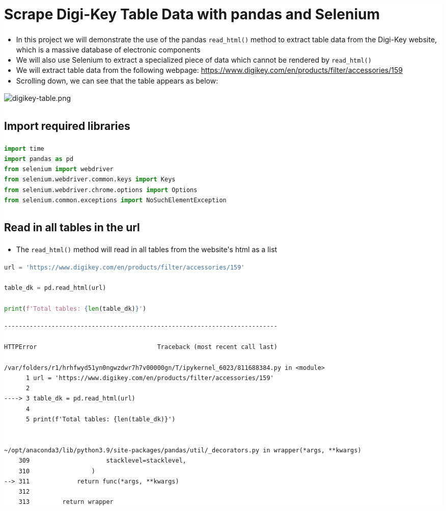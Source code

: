 # Scrape Digi-Key Table Data with pandas and Selenium
* In this project we will demonstrate the use of the pandas `read_html()` method to extract table data from the Digi-Key website, which is a massive database of electronic components
* We will also use Selenium to extract a specialized piece of data which cannot be rendered by `read_html()`
* We will extract table data from the following webpage: https://www.digikey.com/en/products/filter/accessories/159
* Scrolling down, we can see that the table appears as below:

![digikey-table.png](attachment:digikey-table.png)

## Import required libraries


```python
import time
import pandas as pd
from selenium import webdriver
from selenium.webdriver.common.keys import Keys
from selenium.webdriver.chrome.options import Options
from selenium.common.exceptions import NoSuchElementException
```

## Read in all tables in the url
* The `read_html()` method will read in all tables from the website's html as a list


```python
url = 'https://www.digikey.com/en/products/filter/accessories/159'

table_dk = pd.read_html(url)

print(f'Total tables: {len(table_dk)}')
```


    ---------------------------------------------------------------------------

    HTTPError                                 Traceback (most recent call last)

    /var/folders/r1/hrhfwyd51yn0ngwzdwr7h7v00000gn/T/ipykernel_6023/811688384.py in <module>
          1 url = 'https://www.digikey.com/en/products/filter/accessories/159'
          2 
    ----> 3 table_dk = pd.read_html(url)
          4 
          5 print(f'Total tables: {len(table_dk)}')


    ~/opt/anaconda3/lib/python3.9/site-packages/pandas/util/_decorators.py in wrapper(*args, **kwargs)
        309                     stacklevel=stacklevel,
        310                 )
    --> 311             return func(*args, **kwargs)
        312 
        313         return wrapper
